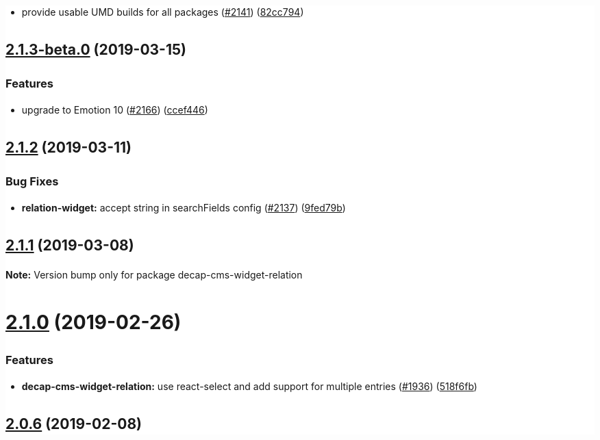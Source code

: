 - provide usable UMD builds for all packages ([#2141](https://github.com/decaporg/decap-cms/tree/master/packages/decap-cms-widget-relation/issues/2141)) ([82cc794](https://github.com/decaporg/decap-cms/tree/master/packages/decap-cms-widget-relation/commit/82cc794))

## [2.1.3-beta.0](https://github.com/decaporg/decap-cms/tree/master/packages/decap-cms-widget-relation/compare/decap-cms-widget-relation@2.1.2...decap-cms-widget-relation@2.1.3-beta.0) (2019-03-15)

### Features

- upgrade to Emotion 10 ([#2166](https://github.com/decaporg/decap-cms/tree/master/packages/decap-cms-widget-relation/issues/2166)) ([ccef446](https://github.com/decaporg/decap-cms/tree/master/packages/decap-cms-widget-relation/commit/ccef446))

## [2.1.2](https://github.com/decaporg/decap-cms/tree/master/packages/decap-cms-widget-relation/compare/decap-cms-widget-relation@2.1.1...decap-cms-widget-relation@2.1.2) (2019-03-11)

### Bug Fixes

- **relation-widget:** accept string in searchFields config ([#2137](https://github.com/decaporg/decap-cms/tree/master/packages/decap-cms-widget-relation/issues/2137)) ([9fed79b](https://github.com/decaporg/decap-cms/tree/master/packages/decap-cms-widget-relation/commit/9fed79b))

## [2.1.1](https://github.com/decaporg/decap-cms/tree/master/packages/decap-cms-widget-relation/compare/decap-cms-widget-relation@2.1.0...decap-cms-widget-relation@2.1.1) (2019-03-08)

**Note:** Version bump only for package decap-cms-widget-relation

# [2.1.0](https://github.com/decaporg/decap-cms/tree/master/packages/decap-cms-widget-relation/compare/decap-cms-widget-relation@2.0.6...decap-cms-widget-relation@2.1.0) (2019-02-26)

### Features

- **decap-cms-widget-relation:** use react-select and add support for multiple entries ([#1936](https://github.com/decaporg/decap-cms/tree/master/packages/decap-cms-widget-relation/issues/1936)) ([518f6fb](https://github.com/decaporg/decap-cms/tree/master/packages/decap-cms-widget-relation/commit/518f6fb))

## [2.0.6](https://github.com/decaporg/decap-cms/tree/master/packages/decap-cms-widget-relation/compare/decap-cms-widget-relation@2.0.5...decap-cms-widget-relation@2.0.6) (2019-02-08)
